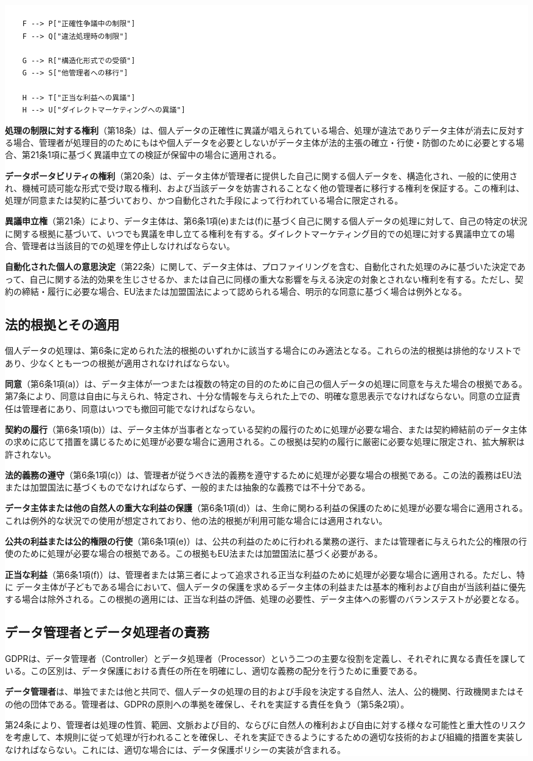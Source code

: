 ```mermaid
    
    F --> P["正確性争議中の制限"]
    F --> Q["違法処理時の制限"]
    
    G --> R["構造化形式での受領"]
    G --> S["他管理者への移行"]
    
    H --> T["正当な利益への異議"]
    H --> U["ダイレクトマーケティングへの異議"]
```

**処理の制限に対する権利**（第18条）は、個人データの正確性に異議が唱えられている場合、処理が違法でありデータ主体が消去に反対する場合、管理者が処理目的のためにもはや個人データを必要としないがデータ主体が法的主張の確立・行使・防御のために必要とする場合、第21条1項に基づく異議申立ての検証が保留中の場合に適用される。

**データポータビリティの権利**（第20条）は、データ主体が管理者に提供した自己に関する個人データを、構造化され、一般的に使用され、機械可読可能な形式で受け取る権利、および当該データを妨害されることなく他の管理者に移行する権利を保証する。この権利は、処理が同意または契約に基づいており、かつ自動化された手段によって行われている場合に限定される。

**異議申立権**（第21条）により、データ主体は、第6条1項(e)または(f)に基づく自己に関する個人データの処理に対して、自己の特定の状況に関する根拠に基づいて、いつでも異議を申し立てる権利を有する。ダイレクトマーケティング目的での処理に対する異議申立ての場合、管理者は当該目的での処理を停止しなければならない。

**自動化された個人の意思決定**（第22条）に関して、データ主体は、プロファイリングを含む、自動化された処理のみに基づいた決定であって、自己に関する法的効果を生じさせるか、または自己に同様の重大な影響を与える決定の対象とされない権利を有する。ただし、契約の締結・履行に必要な場合、EU法または加盟国法によって認められる場合、明示的な同意に基づく場合は例外となる。

## 法的根拠とその適用

個人データの処理は、第6条に定められた法的根拠のいずれかに該当する場合にのみ適法となる。これらの法的根拠は排他的なリストであり、少なくとも一つの根拠が適用されなければならない。

**同意**（第6条1項(a)）は、データ主体が一つまたは複数の特定の目的のために自己の個人データの処理に同意を与えた場合の根拠である。第7条により、同意は自由に与えられ、特定され、十分な情報を与えられた上での、明確な意思表示でなければならない。同意の立証責任は管理者にあり、同意はいつでも撤回可能でなければならない。

**契約の履行**（第6条1項(b)）は、データ主体が当事者となっている契約の履行のために処理が必要な場合、または契約締結前のデータ主体の求めに応じて措置を講じるために処理が必要な場合に適用される。この根拠は契約の履行に厳密に必要な処理に限定され、拡大解釈は許されない。

**法的義務の遵守**（第6条1項(c)）は、管理者が従うべき法的義務を遵守するために処理が必要な場合の根拠である。この法的義務はEU法または加盟国法に基づくものでなければならず、一般的または抽象的な義務では不十分である。

**データ主体または他の自然人の重大な利益の保護**（第6条1項(d)）は、生命に関わる利益の保護のために処理が必要な場合に適用される。これは例外的な状況での使用が想定されており、他の法的根拠が利用可能な場合には適用されない。

**公共の利益または公的権限の行使**（第6条1項(e)）は、公共の利益のために行われる業務の遂行、または管理者に与えられた公的権限の行使のために処理が必要な場合の根拠である。この根拠もEU法または加盟国法に基づく必要がある。

**正当な利益**（第6条1項(f)）は、管理者または第三者によって追求される正当な利益のために処理が必要な場合に適用される。ただし、特に データ主体が子どもである場合において、個人データの保護を求めるデータ主体の利益または基本的権利および自由が当該利益に優先する場合は除外される。この根拠の適用には、正当な利益の評価、処理の必要性、データ主体への影響のバランステストが必要となる。

## データ管理者とデータ処理者の責務

GDPRは、データ管理者（Controller）とデータ処理者（Processor）という二つの主要な役割を定義し、それぞれに異なる責任を課している。この区別は、データ保護における責任の所在を明確にし、適切な義務の配分を行うために重要である。

**データ管理者**は、単独でまたは他と共同で、個人データの処理の目的および手段を決定する自然人、法人、公的機関、行政機関またはその他の団体である。管理者は、GDPRの原則への準拠を確保し、それを実証する責任を負う（第5条2項）。

第24条により、管理者は処理の性質、範囲、文脈および目的、ならびに自然人の権利および自由に対する様々な可能性と重大性のリスクを考慮して、本規則に従って処理が行われることを確保し、それを実証できるようにするための適切な技術的および組織的措置を実装しなければならない。これには、適切な場合には、データ保護ポリシーの実装が含まれる。


[^1]: Regulation (EU) 2016/679 of the European Parliament and of the Council of 27 April 2016 on the protection of natural persons with regard to the processing of personal data and on the free movement of such data, and repealing Directive 95/46/EC (General Data Protection Regulation)
[^2]: Case C-311/18, Data Protection Commissioner v Facebook Ireland Limited and Maximillian Schrems (Schrems II), Judgment of the Court (Grand Chamber) of 16 July 2020